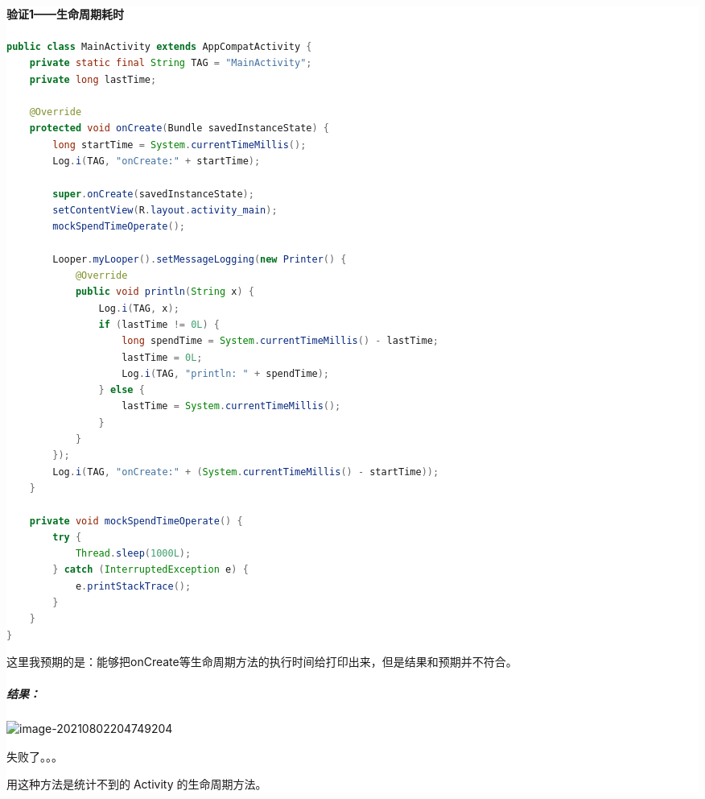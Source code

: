 
#### 验证1——生命周期耗时

```java
public class MainActivity extends AppCompatActivity {
    private static final String TAG = "MainActivity";
    private long lastTime;

    @Override
    protected void onCreate(Bundle savedInstanceState) {
        long startTime = System.currentTimeMillis();
        Log.i(TAG, "onCreate:" + startTime);

        super.onCreate(savedInstanceState);
        setContentView(R.layout.activity_main);
        mockSpendTimeOperate();
        
        Looper.myLooper().setMessageLogging(new Printer() {
            @Override
            public void println(String x) {
                Log.i(TAG, x);
                if (lastTime != 0L) {
                    long spendTime = System.currentTimeMillis() - lastTime;
                    lastTime = 0L;
                    Log.i(TAG, "println: " + spendTime);
                } else {
                    lastTime = System.currentTimeMillis();
                }
            }
        });
        Log.i(TAG, "onCreate:" + (System.currentTimeMillis() - startTime));
    }

    private void mockSpendTimeOperate() {
        try {
            Thread.sleep(1000L);
        } catch (InterruptedException e) {
            e.printStackTrace();
        }
    }
}
```



这里我预期的是：能够把onCreate等生命周期方法的执行时间给打印出来，但是结果和预期并不符合。

##### 结果：

![image-20210802204749204](C:\Users\lizw\AppData\Roaming\Typora\typora-user-images\image-20210802204749204.png)

失败了。。。

用这种方法是统计不到的 Activity 的生命周期方法。
